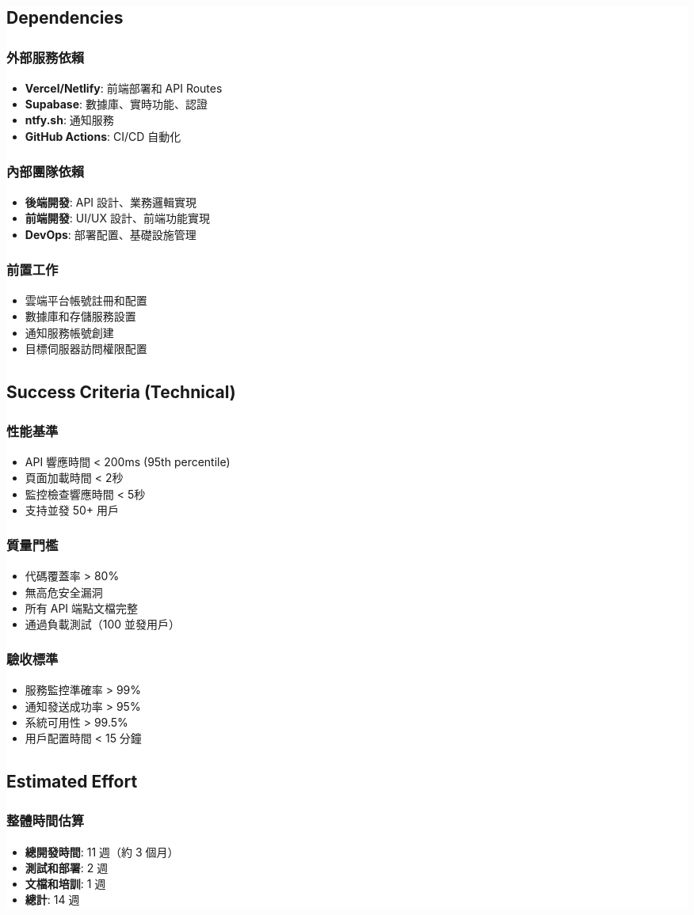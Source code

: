 ## Dependencies

### 外部服務依賴
- **Vercel/Netlify**: 前端部署和 API Routes
- **Supabase**: 數據庫、實時功能、認證
- **ntfy.sh**: 通知服務
- **GitHub Actions**: CI/CD 自動化

### 內部團隊依賴
- **後端開發**: API 設計、業務邏輯實現
- **前端開發**: UI/UX 設計、前端功能實現
- **DevOps**: 部署配置、基礎設施管理

### 前置工作
- 雲端平台帳號註冊和配置
- 數據庫和存儲服務設置
- 通知服務帳號創建
- 目標伺服器訪問權限配置

## Success Criteria (Technical)

### 性能基準
- API 響應時間 < 200ms (95th percentile)
- 頁面加載時間 < 2秒
- 監控檢查響應時間 < 5秒
- 支持並發 50+ 用戶

### 質量門檻
- 代碼覆蓋率 > 80%
- 無高危安全漏洞
- 所有 API 端點文檔完整
- 通過負載測試（100 並發用戶）

### 驗收標準
- 服務監控準確率 > 99%
- 通知發送成功率 > 95%
- 系統可用性 > 99.5%
- 用戶配置時間 < 15 分鐘

## Estimated Effort

### 整體時間估算
- **總開發時間**: 11 週（約 3 個月）
- **測試和部署**: 2 週
- **文檔和培訓**: 1 週
- **總計**: 14 週
